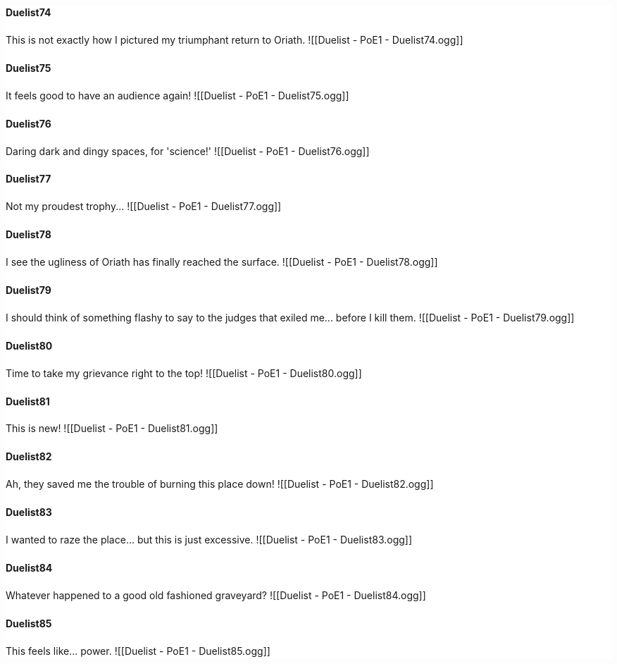 #### Duelist74
This is not exactly how I pictured my triumphant return to Oriath.
![[Duelist - PoE1 - Duelist74.ogg]]

#### Duelist75
It feels good to have an audience again!
![[Duelist - PoE1 - Duelist75.ogg]]

#### Duelist76
Daring dark and dingy spaces, for 'science!'
![[Duelist - PoE1 - Duelist76.ogg]]

#### Duelist77
Not my proudest trophy...
![[Duelist - PoE1 - Duelist77.ogg]]

#### Duelist78
I see the ugliness of Oriath has finally reached the surface.
![[Duelist - PoE1 - Duelist78.ogg]]

#### Duelist79
I should think of something flashy to say to the judges that exiled me... before I kill them.
![[Duelist - PoE1 - Duelist79.ogg]]

#### Duelist80
Time to take my grievance right to the top!
![[Duelist - PoE1 - Duelist80.ogg]]

#### Duelist81
This is new!
![[Duelist - PoE1 - Duelist81.ogg]]

#### Duelist82
Ah, they saved me the trouble of burning this place down!
![[Duelist - PoE1 - Duelist82.ogg]]

#### Duelist83
I wanted to raze the place... but this is just excessive.
![[Duelist - PoE1 - Duelist83.ogg]]

#### Duelist84
Whatever happened to a good old fashioned graveyard?
![[Duelist - PoE1 - Duelist84.ogg]]

#### Duelist85
This feels like... power.
![[Duelist - PoE1 - Duelist85.ogg]]
